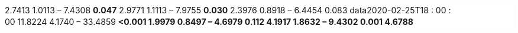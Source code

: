 </td>
<td style=" padding:0.2cm; text-align:left; vertical-align:top; text-align:center;  col8">
2.7413
</td>
<td style=" padding:0.2cm; text-align:left; vertical-align:top; text-align:center;  col9">
1.0113 – 7.4308
</td>
<td style=" padding:0.2cm; text-align:left; vertical-align:top; text-align:center;  0">
<strong>0.047</strong>
</td>
<td style=" padding:0.2cm; text-align:left; vertical-align:top; text-align:center;  1">
2.9771
</td>
<td style=" padding:0.2cm; text-align:left; vertical-align:top; text-align:center;  2">
1.1113 – 7.9755
</td>
<td style=" padding:0.2cm; text-align:left; vertical-align:top; text-align:center;  3">
<strong>0.030</strong>
</td>
<td style=" padding:0.2cm; text-align:left; vertical-align:top; text-align:center;  4">
2.3976
</td>
<td style=" padding:0.2cm; text-align:left; vertical-align:top; text-align:center;  5">
0.8918 – 6.4454
</td>
<td style=" padding:0.2cm; text-align:left; vertical-align:top; text-align:center;  6">
0.083
</td>
</tr>
<tr>
<td style=" padding:0.2cm; text-align:left; vertical-align:top; text-align:left; ">
data2020-02-25T18 : 00 :<br>00
</td>
<td style=" padding:0.2cm; text-align:left; vertical-align:top; text-align:center;  ">
11.8224
</td>
<td style=" padding:0.2cm; text-align:left; vertical-align:top; text-align:center;  ">
4.1740 – 33.4859
</td>
<td style=" padding:0.2cm; text-align:left; vertical-align:top; text-align:center;  ">
<strong>&lt;0.001
</td>
<td style=" padding:0.2cm; text-align:left; vertical-align:top; text-align:center;  ">
1.9979
</td>
<td style=" padding:0.2cm; text-align:left; vertical-align:top; text-align:center;  ">
0.8497 – 4.6979
</td>
<td style=" padding:0.2cm; text-align:left; vertical-align:top; text-align:center;  col7">
0.112
</td>
<td style=" padding:0.2cm; text-align:left; vertical-align:top; text-align:center;  col8">
4.1917
</td>
<td style=" padding:0.2cm; text-align:left; vertical-align:top; text-align:center;  col9">
1.8632 – 9.4302
</td>
<td style=" padding:0.2cm; text-align:left; vertical-align:top; text-align:center;  0">
<strong>0.001</strong>
</td>
<td style=" padding:0.2cm; text-align:left; vertical-align:top; text-align:center;  1">
4.6788
</td>
<td style=" padding:0.2cm; text-align:left; vertical-align:top; text-align:center;  2">